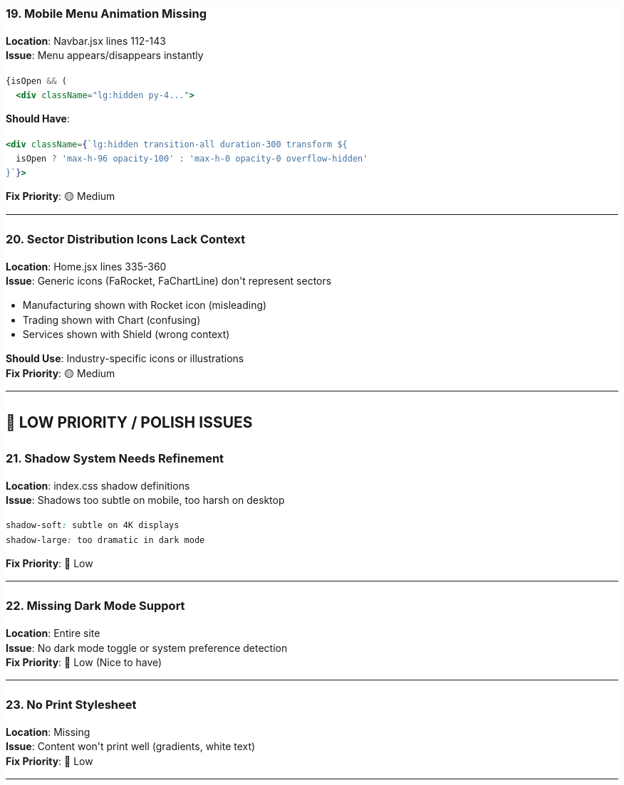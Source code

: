 
### 19. **Mobile Menu Animation Missing**
**Location**: Navbar.jsx lines 112-143  
**Issue**: Menu appears/disappears instantly
```jsx
{isOpen && (
  <div className="lg:hidden py-4...">
```
**Should Have**:
```jsx
<div className={`lg:hidden transition-all duration-300 transform ${
  isOpen ? 'max-h-96 opacity-100' : 'max-h-0 opacity-0 overflow-hidden'
}`}>
```
**Fix Priority**: 🟡 Medium

---

### 20. **Sector Distribution Icons Lack Context**
**Location**: Home.jsx lines 335-360  
**Issue**: Generic icons (FaRocket, FaChartLine) don't represent sectors
- Manufacturing shown with Rocket icon (misleading)
- Trading shown with Chart (confusing)
- Services shown with Shield (wrong context)

**Should Use**: Industry-specific icons or illustrations  
**Fix Priority**: 🟡 Medium

---

## 🔵 LOW PRIORITY / POLISH ISSUES

### 21. **Shadow System Needs Refinement**
**Location**: index.css shadow definitions  
**Issue**: Shadows too subtle on mobile, too harsh on desktop
```css
shadow-soft: subtle on 4K displays
shadow-large: too dramatic in dark mode
```
**Fix Priority**: 🔵 Low

---

### 22. **Missing Dark Mode Support**
**Location**: Entire site  
**Issue**: No dark mode toggle or system preference detection  
**Fix Priority**: 🔵 Low (Nice to have)

---

### 23. **No Print Stylesheet**
**Location**: Missing  
**Issue**: Content won't print well (gradients, white text)  
**Fix Priority**: 🔵 Low

---